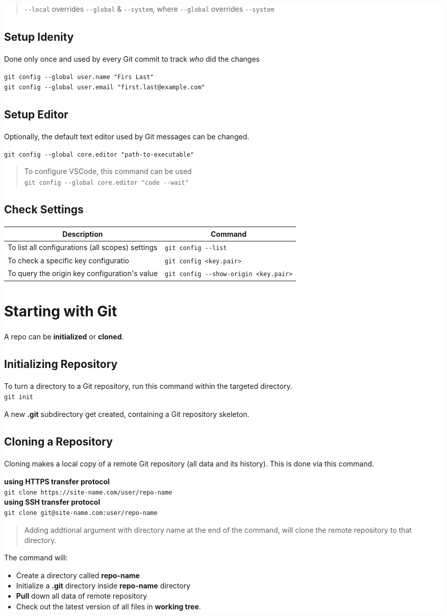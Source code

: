> `--local` overrides `--global` & `--system`, where `--global` overrides `--system` 

## Setup Idenity
Done only once and used by every Git commit to track *who* did the changes

`git config --global user.name "Firs Last"`  
`git config --global user.email "first.last@example.com"`

## Setup Editor
Optionally, the default text editor used by Git messages can be changed.

`git config --global core.editor "path-to-executable"`

> To configure VSCode, this command can be used  
`git config --global core.editor "code --wait"`

## Check Settings
|Description|Command|
|---|---|
|To list all configurations (all scopes) settings|`git config --list`|  
|To check a specific key configuratio|`git config <key.pair>`|
|To query the origin key configuration's value|`git config --show-origin <key.pair>`|

# Starting with Git
A repo can be **initialized** or **cloned**.

## Initializing Repository
To turn a directory to a Git repository, run this command within the targeted directory.  
`git init`  

A new **.git** subdirectory get created, containing a Git repository skeleton.

## Cloning a Repository
Cloning makes a local copy of a remote Git repository (all data and its history). This is done via this command.  

**using HTTPS transfer protocol**  
`git clone https://site-name.com/user/repo-name`  
**using SSH transfer protocol**  
`git clone git@site-name.com:user/repo-name`

> Adding addtional argument with directory name at the end of the command, will clone the remote repository to that directory.

The command will:

- Create a directory called **repo-name**
- Initialize a **.git** directory inside **repo-name** directory
- **Pull** down all data of remote repository
- Check out the latest version of all files in **working tree**. 
